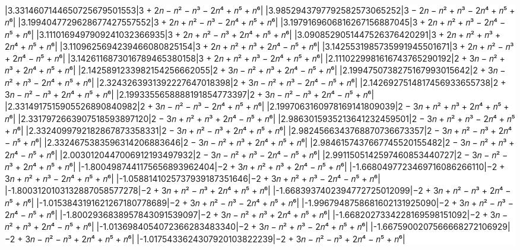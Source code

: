|3.3314607144650725679501553|3 + 2𝑛 − 𝑛² − 𝑛³ − 2𝑛⁴ + 𝑛⁵ + 𝑛⁶|
|3.9852943797792582573065252|3 − 2𝑛 − 𝑛² + 𝑛³ − 2𝑛⁴ + 𝑛⁵ + 𝑛⁶|
|3.1994047729628677427557552|3 + 2𝑛 + 𝑛² − 𝑛³ − 2𝑛⁴ + 𝑛⁵ + 𝑛⁶|
|3.1979169606816267156887045|3 + 2𝑛 + 𝑛² + 𝑛³ − 2𝑛⁴ − 𝑛⁵ + 𝑛⁶|
|3.1110169497909241032366935|3 + 2𝑛 + 𝑛² − 𝑛³ + 2𝑛⁴ + 𝑛⁵ + 𝑛⁶|
|3.0908529051447526376420291|3 + 2𝑛 + 𝑛² + 𝑛³ + 2𝑛⁴ + 𝑛⁵ + 𝑛⁶|
|3.1109625694239466080825154|3 + 2𝑛 + 𝑛² + 𝑛³ + 2𝑛⁴ − 𝑛⁵ + 𝑛⁶|
|3.1425531985735991945501671|3 + 2𝑛 + 𝑛² − 𝑛³ + 2𝑛⁴ − 𝑛⁵ + 𝑛⁶|
|3.1426116873016789465380158|3 + 2𝑛 + 𝑛² + 𝑛³ − 2𝑛⁴ + 𝑛⁵ + 𝑛⁶|
|2.1110229981616743765290192|2 + 3𝑛 − 𝑛² + 𝑛³ + 2𝑛⁴ + 𝑛⁵ + 𝑛⁶|
|2.1425891233982154256662055|2 + 3𝑛 − 𝑛² + 𝑛³ + 2𝑛⁴ − 𝑛⁵ + 𝑛⁶|
|2.1994750738275167993015642|2 + 3𝑛 − 𝑛² + 𝑛³ − 2𝑛⁴ + 𝑛⁵ + 𝑛⁶|
|2.3243263931392227647018398|2 + 3𝑛 − 𝑛² + 𝑛³ − 2𝑛⁴ − 𝑛⁵ + 𝑛⁶|
|2.1426927514817456933655738|2 + 3𝑛 − 𝑛² − 𝑛³ + 2𝑛⁴ + 𝑛⁵ + 𝑛⁶|
|2.1993355658888191854773397|2 + 3𝑛 − 𝑛² − 𝑛³ + 2𝑛⁴ − 𝑛⁵ + 𝑛⁶|
|2.3314917515905526890840982|2 + 3𝑛 − 𝑛² − 𝑛³ − 2𝑛⁴ + 𝑛⁵ + 𝑛⁶|
|2.1997063160978169141809039|2 − 3𝑛 + 𝑛² + 𝑛³ + 2𝑛⁴ + 𝑛⁵ + 𝑛⁶|
|2.3317972663907518593897120|2 − 3𝑛 + 𝑛² + 𝑛³ + 2𝑛⁴ − 𝑛⁵ + 𝑛⁶|
|2.9863015935213641232459501|2 − 3𝑛 + 𝑛² + 𝑛³ − 2𝑛⁴ + 𝑛⁵ + 𝑛⁶|
|2.3324099792182867873358331|2 − 3𝑛 + 𝑛² − 𝑛³ + 2𝑛⁴ + 𝑛⁵ + 𝑛⁶|
|2.9824566343768870736673357|2 − 3𝑛 + 𝑛² − 𝑛³ + 2𝑛⁴ − 𝑛⁵ + 𝑛⁶|
|2.3324675383596314206883646|2 − 3𝑛 − 𝑛² + 𝑛³ + 2𝑛⁴ + 𝑛⁵ + 𝑛⁶|
|2.9846157437667745520155482|2 − 3𝑛 − 𝑛² + 𝑛³ + 2𝑛⁴ − 𝑛⁵ + 𝑛⁶|
|2.0030120447006912193497932|2 − 3𝑛 − 𝑛² + 𝑛³ − 2𝑛⁴ − 𝑛⁵ + 𝑛⁶|
|2.9911505142597460853440727|2 − 3𝑛 − 𝑛² − 𝑛³ + 2𝑛⁴ + 𝑛⁵ + 𝑛⁶|
|-1.8004987441175656893962404|−2 + 3𝑛 + 𝑛² + 𝑛³ + 2𝑛⁴ − 𝑛⁵ + 𝑛⁶|
|-1.6680497723469716086266110|−2 + 3𝑛 + 𝑛² + 𝑛³ − 2𝑛⁴ + 𝑛⁵ + 𝑛⁶|
|-1.0588141025737939187351646|−2 + 3𝑛 + 𝑛² + 𝑛³ − 2𝑛⁴ − 𝑛⁵ + 𝑛⁶|
|-1.8003120103132887058577278|−2 + 3𝑛 + 𝑛² − 𝑛³ + 2𝑛⁴ + 𝑛⁵ + 𝑛⁶|
|-1.6683937402394772725012099|−2 + 3𝑛 + 𝑛² − 𝑛³ + 2𝑛⁴ − 𝑛⁵ + 𝑛⁶|
|-1.0153843191621267180778689|−2 + 3𝑛 + 𝑛² − 𝑛³ − 2𝑛⁴ + 𝑛⁵ + 𝑛⁶|
|-1.9967948758681602131925090|−2 + 3𝑛 + 𝑛² − 𝑛³ − 2𝑛⁴ − 𝑛⁵ + 𝑛⁶|
|-1.8002936838957843091539097|−2 + 3𝑛 − 𝑛² + 𝑛³ + 2𝑛⁴ + 𝑛⁵ + 𝑛⁶|
|-1.6682027334228169598151092|−2 + 3𝑛 − 𝑛² + 𝑛³ + 2𝑛⁴ − 𝑛⁵ + 𝑛⁶|
|-1.0136984054072366283483340|−2 + 3𝑛 − 𝑛² + 𝑛³ − 2𝑛⁴ + 𝑛⁵ + 𝑛⁶|
|-1.6675900207566668272106929|−2 + 3𝑛 − 𝑛² − 𝑛³ + 2𝑛⁴ + 𝑛⁵ + 𝑛⁶|
|-1.0175433624307920103822239|−2 + 3𝑛 − 𝑛² − 𝑛³ + 2𝑛⁴ − 𝑛⁵ + 𝑛⁶|